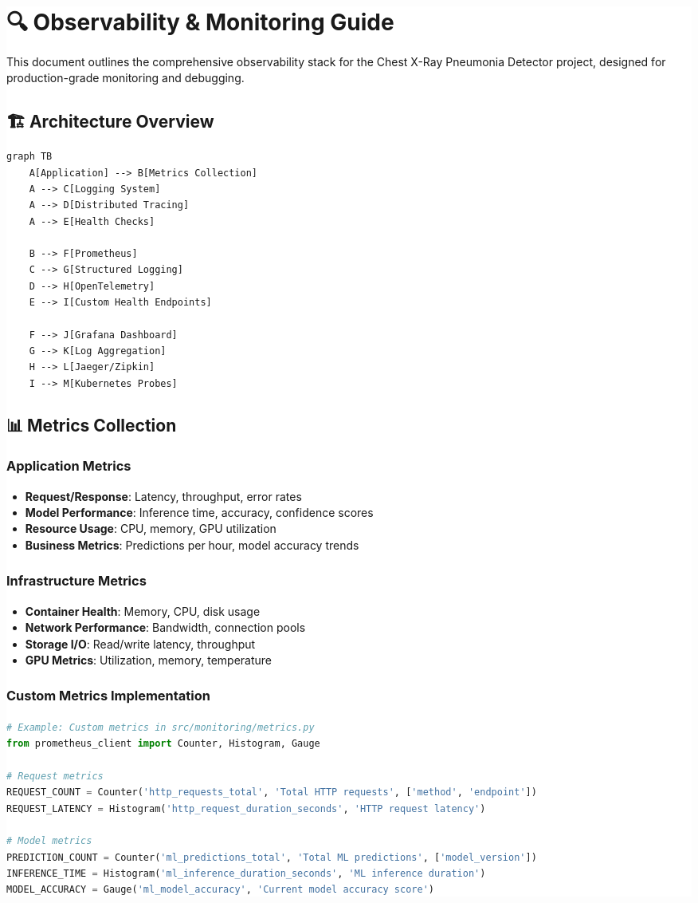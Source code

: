 # 🔍 Observability & Monitoring Guide

This document outlines the comprehensive observability stack for the Chest X-Ray Pneumonia Detector project, designed for production-grade monitoring and debugging.

## 🏗️ Architecture Overview

```mermaid
graph TB
    A[Application] --> B[Metrics Collection]
    A --> C[Logging System]
    A --> D[Distributed Tracing]
    A --> E[Health Checks]
    
    B --> F[Prometheus]
    C --> G[Structured Logging]
    D --> H[OpenTelemetry]
    E --> I[Custom Health Endpoints]
    
    F --> J[Grafana Dashboard]
    G --> K[Log Aggregation]
    H --> L[Jaeger/Zipkin]
    I --> M[Kubernetes Probes]
```

## 📊 Metrics Collection

### Application Metrics
- **Request/Response**: Latency, throughput, error rates
- **Model Performance**: Inference time, accuracy, confidence scores
- **Resource Usage**: CPU, memory, GPU utilization
- **Business Metrics**: Predictions per hour, model accuracy trends

### Infrastructure Metrics
- **Container Health**: Memory, CPU, disk usage
- **Network Performance**: Bandwidth, connection pools
- **Storage I/O**: Read/write latency, throughput
- **GPU Metrics**: Utilization, memory, temperature

### Custom Metrics Implementation

```python
# Example: Custom metrics in src/monitoring/metrics.py
from prometheus_client import Counter, Histogram, Gauge

# Request metrics
REQUEST_COUNT = Counter('http_requests_total', 'Total HTTP requests', ['method', 'endpoint'])
REQUEST_LATENCY = Histogram('http_request_duration_seconds', 'HTTP request latency')

# Model metrics
PREDICTION_COUNT = Counter('ml_predictions_total', 'Total ML predictions', ['model_version'])
INFERENCE_TIME = Histogram('ml_inference_duration_seconds', 'ML inference duration')
MODEL_ACCURACY = Gauge('ml_model_accuracy', 'Current model accuracy score')
```
